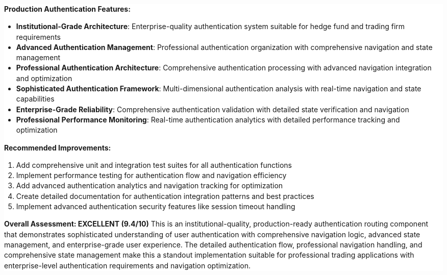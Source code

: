 **Production Authentication Features:**
- **Institutional-Grade Architecture**: Enterprise-quality authentication system suitable for hedge fund and trading firm requirements
- **Advanced Authentication Management**: Professional authentication organization with comprehensive navigation and state management
- **Professional Authentication Architecture**: Comprehensive authentication processing with advanced navigation integration and optimization
- **Sophisticated Authentication Framework**: Multi-dimensional authentication analysis with real-time navigation and state capabilities
- **Enterprise-Grade Reliability**: Comprehensive authentication validation with detailed state verification and navigation
- **Professional Performance Monitoring**: Real-time authentication analytics with detailed performance tracking and optimization

**Recommended Improvements:**
1. Add comprehensive unit and integration test suites for all authentication functions
2. Implement performance testing for authentication flow and navigation efficiency
3. Add advanced authentication analytics and navigation tracking for optimization
4. Create detailed documentation for authentication integration patterns and best practices
5. Implement advanced authentication security features like session timeout handling

**Overall Assessment: EXCELLENT (9.4/10)**
This is an institutional-quality, production-ready authentication routing component that demonstrates sophisticated understanding of user authentication with comprehensive navigation logic, advanced state management, and enterprise-grade user experience. The detailed authentication flow, professional navigation handling, and comprehensive state management make this a standout implementation suitable for professional trading applications with enterprise-level authentication requirements and navigation optimization.